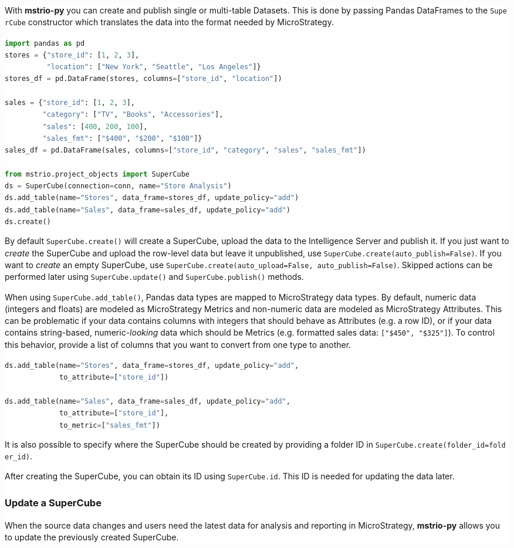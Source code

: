 With **mstrio-py** you can create and publish single or multi-table Datasets. This is done by passing Pandas DataFrames to the `SuperCube` constructor which translates the data into the format needed by MicroStrategy.

```python
import pandas as pd
stores = {"store_id": [1, 2, 3],
          "location": ["New York", "Seattle", "Los Angeles"]}
stores_df = pd.DataFrame(stores, columns=["store_id", "location"])

sales = {"store_id": [1, 2, 3],
         "category": ["TV", "Books", "Accessories"],
         "sales": [400, 200, 100],
         "sales_fmt": ["$400", "$200", "$100"]}
sales_df = pd.DataFrame(sales, columns=["store_id", "category", "sales", "sales_fmt"])

from mstrio.project_objects import SuperCube
ds = SuperCube(connection=conn, name="Store Analysis")
ds.add_table(name="Stores", data_frame=stores_df, update_policy="add")
ds.add_table(name="Sales", data_frame=sales_df, update_policy="add")
ds.create()
```

By default `SuperCube.create()` will create a SuperCube, upload the data to the Intelligence Server and publish it. If you just want to _create_ the SuperCube and upload the row-level data but leave it unpublished, use `SuperCube.create(auto_publish=False)`. If you want to _create_ an empty SuperCube, use `SuperCube.create(auto_upload=False, auto_publish=False)`. Skipped actions can be performed later using `SuperCube.update()` and `SuperCube.publish()` methods.

When using `SuperCube.add_table()`, Pandas data types are mapped to MicroStrategy data types. By default, numeric data (integers and floats) are modeled as MicroStrategy Metrics and non-numeric data are modeled as MicroStrategy Attributes. This can be problematic if your data contains columns with integers that should behave as Attributes (e.g. a row ID), or if your data contains string-based, numeric-_looking_ data which should be Metrics (e.g. formatted sales data: `["$450", "$325"]`). To control this behavior, provide a list of columns that you want to convert from one type to another.

```python
ds.add_table(name="Stores", data_frame=stores_df, update_policy="add",
             to_attribute=["store_id"])

ds.add_table(name="Sales", data_frame=sales_df, update_policy="add",
             to_attribute=["store_id"],
             to_metric=["sales_fmt"])
```

It is also possible to specify where the SuperCube should be created by providing a folder ID in `SuperCube.create(folder_id=folder_id)`.

After creating the SuperCube, you can obtain its ID using `SuperCube.id`. This ID is needed for updating the data later.

### Update a SuperCube

When the source data changes and users need the latest data for analysis and reporting in MicroStrategy, **mstrio-py** allows you to update the previously created SuperCube.
